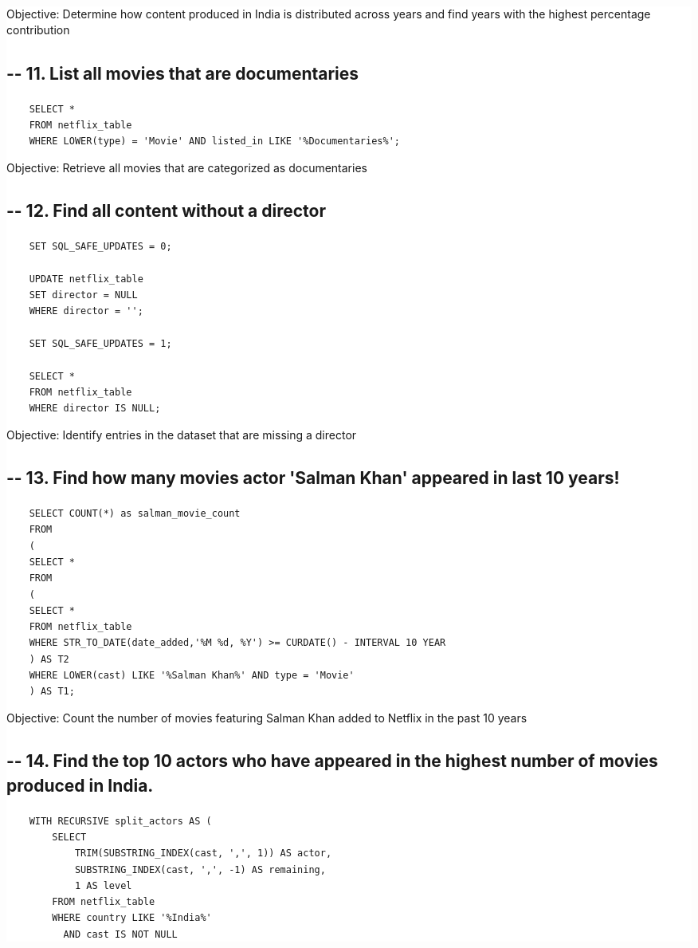 Objective: Determine how content produced in India is distributed across years and find years with the highest percentage contribution


## -- 11. List all movies that are documentaries
        SELECT *
        FROM netflix_table
        WHERE LOWER(type) = 'Movie' AND listed_in LIKE '%Documentaries%';

Objective: Retrieve all movies that are categorized as documentaries


## -- 12. Find all content without a director
        SET SQL_SAFE_UPDATES = 0;
        
        UPDATE netflix_table
        SET director = NULL
        WHERE director = '';
        
        SET SQL_SAFE_UPDATES = 1;
        
        SELECT *
        FROM netflix_table
        WHERE director IS NULL;

Objective: Identify entries in the dataset that are missing a director

## -- 13. Find how many movies actor 'Salman Khan' appeared in last 10 years!
        SELECT COUNT(*) as salman_movie_count
        FROM
        (
        SELECT *
        FROM
        (
        SELECT *
        FROM netflix_table
        WHERE STR_TO_DATE(date_added,'%M %d, %Y') >= CURDATE() - INTERVAL 10 YEAR
        ) AS T2
        WHERE LOWER(cast) LIKE '%Salman Khan%' AND type = 'Movie'
        ) AS T1;

Objective: Count the number of movies featuring Salman Khan added to Netflix in the past 10 years


## -- 14. Find the top 10 actors who have appeared in the highest number of movies produced in India.
        WITH RECURSIVE split_actors AS (
            SELECT 
                TRIM(SUBSTRING_INDEX(cast, ',', 1)) AS actor,
                SUBSTRING_INDEX(cast, ',', -1) AS remaining,
                1 AS level
            FROM netflix_table
            WHERE country LIKE '%India%'
              AND cast IS NOT NULL
        
